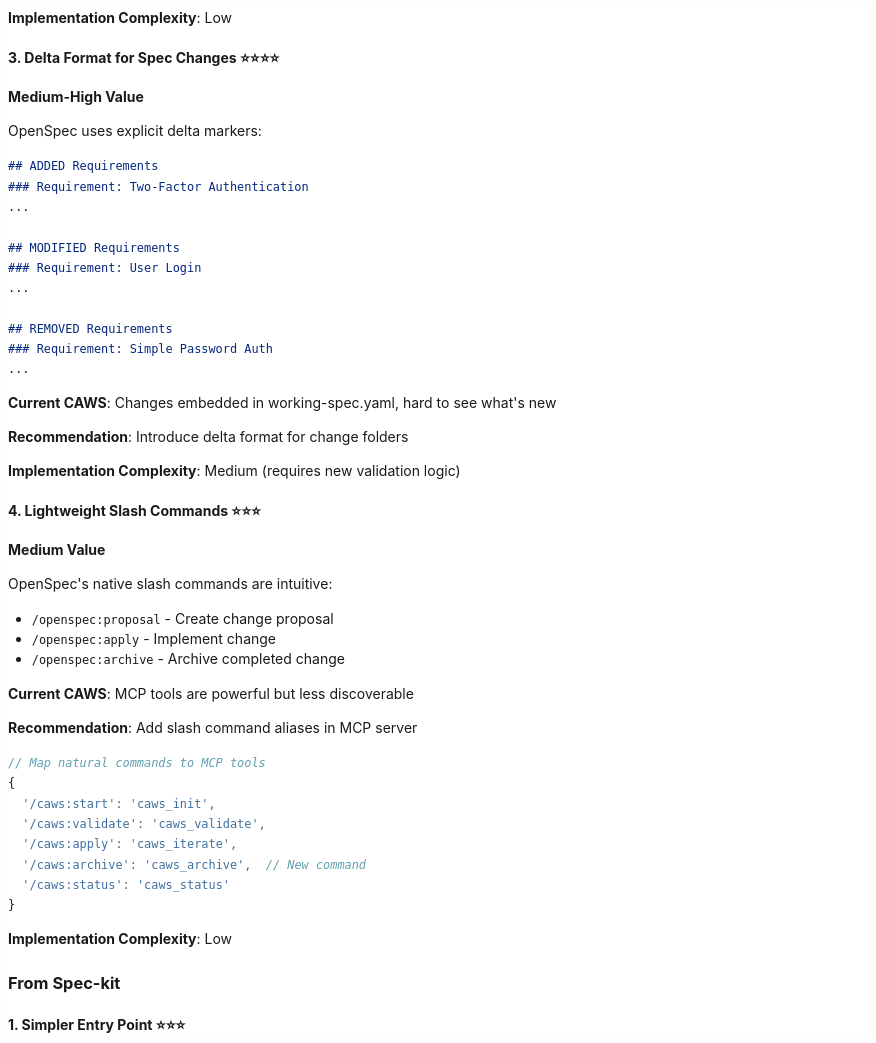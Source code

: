 **Implementation Complexity**: Low

#### 3. Delta Format for Spec Changes ⭐⭐⭐⭐

**Medium-High Value**

OpenSpec uses explicit delta markers:

```markdown
## ADDED Requirements
### Requirement: Two-Factor Authentication
...

## MODIFIED Requirements
### Requirement: User Login
...

## REMOVED Requirements
### Requirement: Simple Password Auth
...
```

**Current CAWS**: Changes embedded in working-spec.yaml, hard to see what's new

**Recommendation**: Introduce delta format for change folders

**Implementation Complexity**: Medium (requires new validation logic)

#### 4. Lightweight Slash Commands ⭐⭐⭐

**Medium Value**

OpenSpec's native slash commands are intuitive:

- `/openspec:proposal` - Create change proposal
- `/openspec:apply` - Implement change
- `/openspec:archive` - Archive completed change

**Current CAWS**: MCP tools are powerful but less discoverable

**Recommendation**: Add slash command aliases in MCP server

```typescript
// Map natural commands to MCP tools
{
  '/caws:start': 'caws_init',
  '/caws:validate': 'caws_validate',
  '/caws:apply': 'caws_iterate',
  '/caws:archive': 'caws_archive',  // New command
  '/caws:status': 'caws_status'
}
```

**Implementation Complexity**: Low

### From Spec-kit

#### 1. Simpler Entry Point ⭐⭐⭐
